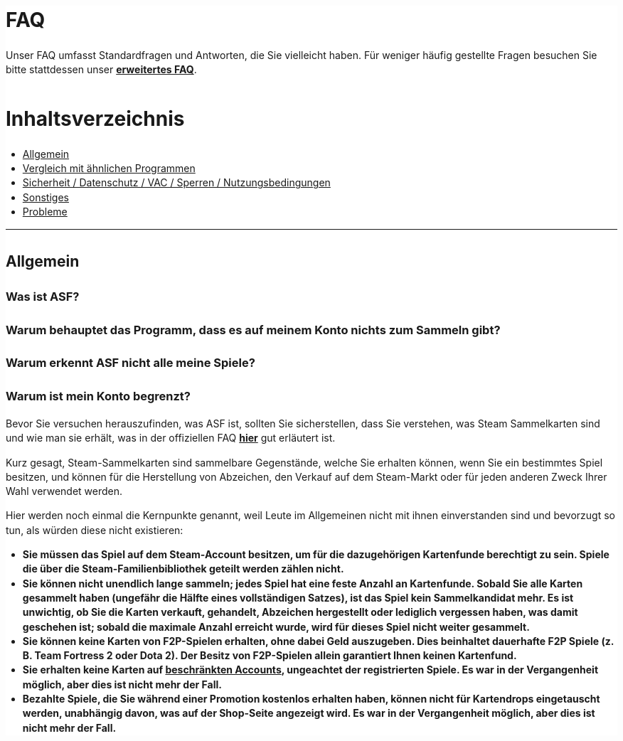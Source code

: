 # FAQ

Unser FAQ umfasst Standardfragen und Antworten, die Sie vielleicht haben. Für weniger häufig gestellte Fragen besuchen Sie bitte stattdessen unser **[erweitertes FAQ](https://github.com/JustArchiNET/ArchiSteamFarm/wiki/Extended-FAQ-de-DE)**.

# Inhaltsverzeichnis

* [Allgemein](#allgemein)
* [Vergleich mit ähnlichen Programmen](#vergleich-mit-%C3%A4hnlichen-programmen)
* [Sicherheit / Datenschutz / VAC / Sperren / Nutzungsbedingungen](#sicherheit--datenschutz--vac--sperren--nutzungsbedingungen)
* [Sonstiges](#sonstiges)
* [Probleme](#probleme)

---

## Allgemein

### Was ist ASF?
### Warum behauptet das Programm, dass es auf meinem Konto nichts zum Sammeln gibt?
### Warum erkennt ASF nicht alle meine Spiele?
### Warum ist mein Konto begrenzt?

Bevor Sie versuchen herauszufinden, was ASF ist, sollten Sie sicherstellen, dass Sie verstehen, was Steam Sammelkarten sind und wie man sie erhält, was in der offiziellen FAQ **[hier](https://steamcommunity.com/tradingcards/faq)** gut erläutert ist.

Kurz gesagt, Steam-Sammelkarten sind sammelbare Gegenstände, welche Sie erhalten können, wenn Sie ein bestimmtes Spiel besitzen, und können für die Herstellung von Abzeichen, den Verkauf auf dem Steam-Markt oder für jeden anderen Zweck Ihrer Wahl verwendet werden.

Hier werden noch einmal die Kernpunkte genannt, weil Leute im Allgemeinen nicht mit ihnen einverstanden sind und bevorzugt so tun, als würden diese nicht existieren:

- **Sie müssen das Spiel auf dem Steam-Account besitzen, um für die dazugehörigen Kartenfunde berechtigt zu sein. Spiele die über die Steam-Familienbibliothek geteilt werden zählen nicht.**
- **Sie können nicht unendlich lange sammeln; jedes Spiel hat eine feste Anzahl an Kartenfunde. Sobald Sie alle Karten gesammelt haben (ungefähr die Hälfte eines vollständigen Satzes), ist das Spiel kein Sammelkandidat mehr. Es ist unwichtig, ob Sie die Karten verkauft, gehandelt, Abzeichen hergestellt oder lediglich vergessen haben, was damit geschehen ist; sobald die maximale Anzahl erreicht wurde, wird für dieses Spiel nicht weiter gesammelt.**
- **Sie können keine Karten von F2P-Spielen erhalten, ohne dabei Geld auszugeben. Dies beinhaltet dauerhafte F2P Spiele (z. B. Team Fortress 2 oder Dota 2). Der Besitz von F2P-Spielen allein garantiert Ihnen keinen Kartenfund.**
- **Sie erhalten keine Karten auf [beschränkten Accounts](https://help.steampowered.com/de/faqs/view/71D3-35C2-AD96-AA3A), ungeachtet der registrierten Spiele. Es war in der Vergangenheit möglich, aber dies ist nicht mehr der Fall.**
- **Bezahlte Spiele, die Sie während einer Promotion kostenlos erhalten haben, können nicht für Kartendrops eingetauscht werden, unabhängig davon, was auf der Shop-Seite angezeigt wird. Es war in der Vergangenheit möglich, aber dies ist nicht mehr der Fall.**
